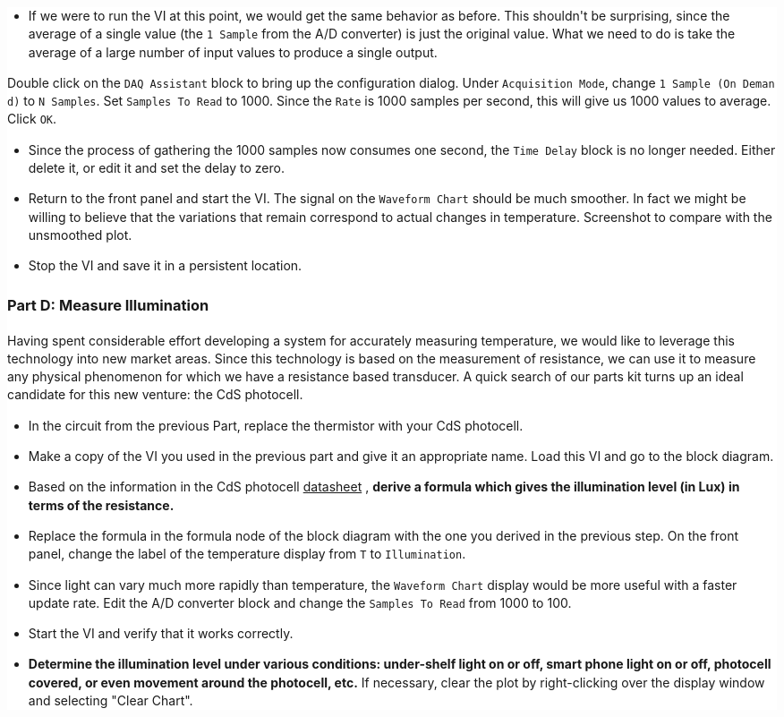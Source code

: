 - If we were to run the VI at this point, we would get the same behavior
as before. This shouldn't be surprising, since the average of a single
value (the `1 Sample` from the A/D converter) is just the original
value. What we need to do is take the average of a large number of input
values to produce a single output.

Double click on the `DAQ Assistant` block to bring up the configuration
dialog. Under `Acquisition Mode`, change `1 Sample (On Demand)` to
`N Samples`. Set `Samples To Read` to 1000. Since the `Rate` is 1000
samples per second, this will give us 1000 values to average. Click
`OK`.

- Since the process of gathering the 1000 samples now consumes one
second, the `Time Delay` block is no longer needed. Either delete it, or
edit it and set the delay to zero.

- Return to the front panel and start the VI. The signal on the
`Waveform Chart` should be much smoother. In fact we might be willing to
believe that the variations that remain correspond to actual changes in
temperature. Screenshot to compare with the unsmoothed plot.

- Stop the VI and save it in a persistent location.

### Part D: Measure Illumination

Having spent considerable effort developing a system for accurately
measuring temperature, we would like to leverage this technology into
new market areas. Since this technology is based on the measurement of
resistance, we can use it to measure any physical phenomenon for which
we have a resistance based transducer. A quick search of our parts kit
turns up an ideal candidate for this new venture: the CdS photocell.

- In the circuit from the previous Part, replace the thermistor with
your CdS photocell.

- Make a copy of the VI you used in the previous part and give it an
appropriate name. Load this VI and go to the block diagram.

- Based on the information in the CdS photocell
[datasheet](http://www.advancedphotonix.com/wp-content/uploads/PDV-P9001.pdf)
, **derive a formula which gives the illumination level (in Lux) in
terms of the resistance.**

- Replace the formula in the formula node of the block diagram with the
one you derived in the previous step. On the front panel, change the
label of the temperature display from `T` to `Illumination`.

- Since light can vary much more rapidly than temperature, the
`Waveform Chart` display would be more useful with a faster update rate.
Edit the A/D converter block and change the `Samples To Read` from 1000
to 100.

- Start the VI and verify that it works correctly.

- **Determine the illumination level under various conditions:
under-shelf light on or off, smart phone light on or off, photocell
covered, or even movement around the photocell, etc.** If necessary,
clear the plot by right-clicking over the display window and selecting
"Clear Chart".
